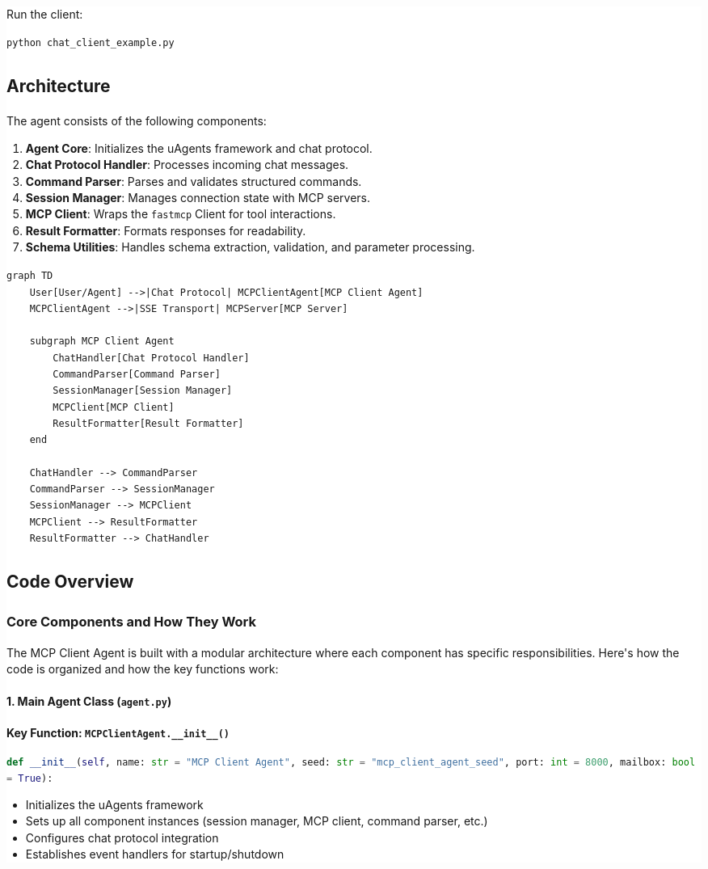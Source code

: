 Run the client:
```bash
python chat_client_example.py
```

## Architecture

The agent consists of the following components:

1. **Agent Core**: Initializes the uAgents framework and chat protocol.
2. **Chat Protocol Handler**: Processes incoming chat messages.
3. **Command Parser**: Parses and validates structured commands.
4. **Session Manager**: Manages connection state with MCP servers.
5. **MCP Client**: Wraps the `fastmcp` Client for tool interactions.
6. **Result Formatter**: Formats responses for readability.
7. **Schema Utilities**: Handles schema extraction, validation, and parameter processing.

```mermaid
graph TD
    User[User/Agent] -->|Chat Protocol| MCPClientAgent[MCP Client Agent]
    MCPClientAgent -->|SSE Transport| MCPServer[MCP Server]
    
    subgraph MCP Client Agent
        ChatHandler[Chat Protocol Handler]
        CommandParser[Command Parser]
        SessionManager[Session Manager]
        MCPClient[MCP Client]
        ResultFormatter[Result Formatter]
    end
    
    ChatHandler --> CommandParser
    CommandParser --> SessionManager
    SessionManager --> MCPClient
    MCPClient --> ResultFormatter
    ResultFormatter --> ChatHandler
```

## Code Overview

### Core Components and How They Work

The MCP Client Agent is built with a modular architecture where each component has specific responsibilities. Here's how the code is organized and how the key functions work:

#### 1. Main Agent Class (`agent.py`)

**Key Function: `MCPClientAgent.__init__()`**

```python
def __init__(self, name: str = "MCP Client Agent", seed: str = "mcp_client_agent_seed", port: int = 8000, mailbox: bool = True):
```

- Initializes the uAgents framework
- Sets up all component instances (session manager, MCP client, command parser, etc.)
- Configures chat protocol integration
- Establishes event handlers for startup/shutdown
